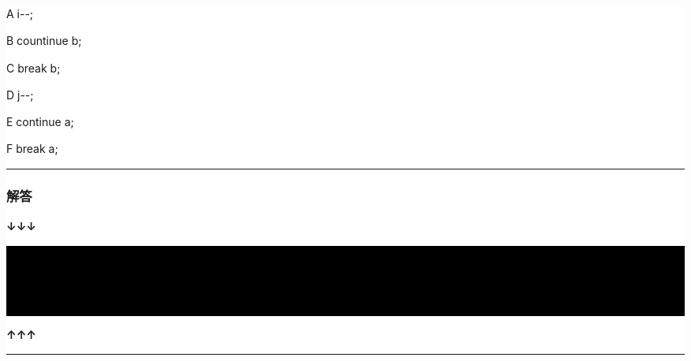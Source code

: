 A i--;

B countinue b;

C break b;

D j--;

E continue a;

F break a;

---

### 解答

**↓↓↓** 

<div style="background-color: black; color: black;" onmouseover="this.style.color='white'" onmouseout="this.style.color='black'">

   ans :CE

   a: b: 叫做label可以指定迴圈 

   而CE他們兩個的意義相同 希望刪除一個就好而馬上進入下一個迴圈
   
</div>

**↑↑↑**

---
